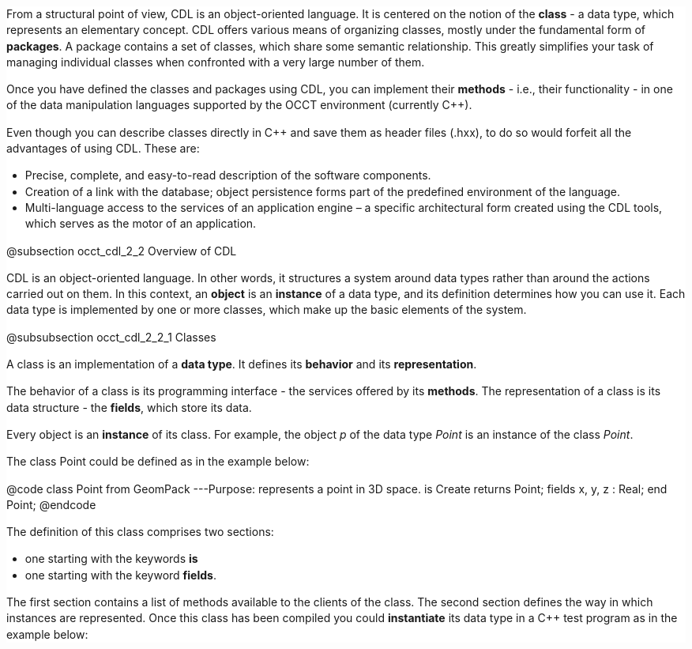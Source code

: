
From a structural point  of view, CDL is an object-oriented language. It is centered on the notion of  the **class** - a data type, which represents an elementary concept. CDL  offers various means of organizing classes, mostly under the fundamental form  of **packages**. A package contains a set of classes, which share some  semantic relationship. This greatly simplifies your task of managing individual  classes when confronted with a very large number of them. 

Once you have defined  the classes and packages using CDL, you can implement their **methods** -  i.e., their functionality - in one of the data manipulation languages supported  by the OCCT environment (currently C++). 

Even though you can describe classes directly in C++  and save them as header files (.hxx), to do so would forfeit all the advantages  of using CDL. These are: 

  * Precise, complete, and  easy-to-read description of the software components.
  * Creation of a link with the  database; object persistence forms part of the predefined environment of the  language.
  * Multi-language access to the  services of an application engine – a specific architectural form created using  the CDL tools, which serves as the motor of an application.
  
@subsection occt_cdl_2_2   Overview of CDL

CDL is an object-oriented  language. In other words, it structures a system around data types rather than  around the actions carried out on them. In this context, an **object** is an  **instance** of a data type, and its definition determines how you can use  it. Each data type is implemented by one or more classes, which make up the  basic elements of the system. 

@subsubsection occt_cdl_2_2_1    Classes

A class is an  implementation of a **data type**. It defines its **behavior** and its **representation**. 

The behavior of a class  is its programming interface - the services offered by its **methods**. The  representation of a class is its data structure - the **fields**, which  store its data. 

Every object is an **instance** of its class. For example, the object *p* of the data type *Point* is  an instance of the class *Point*. 

The class Point could be  defined as in the example below: 

@code
class Point from  GeomPack
    ---Purpose: represents a point in 3D space.
   is
    Create returns Point;
fields
    x, y, z : Real;
end Point; 
@endcode

The definition of this class comprises two sections: 

  * one starting with the  keywords **is**
  * one starting with the keyword  **fields**.

The first section  contains a list of methods available to the clients of the class. The second  section defines the way in which instances are represented. Once this class has  been compiled you could **instantiate** its data type in a C++ test program  as in the example below: 
